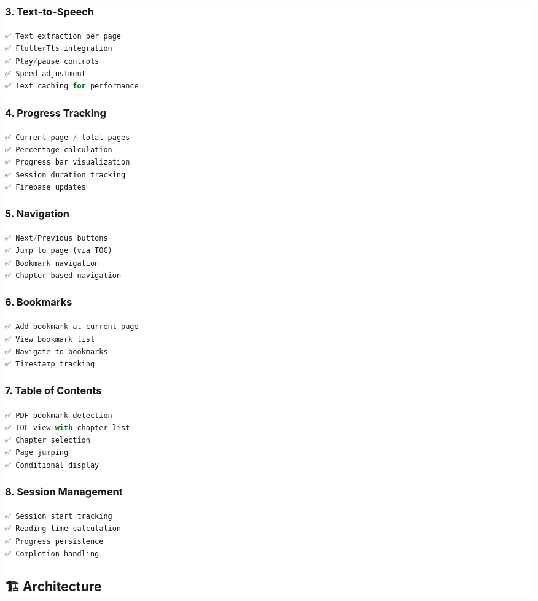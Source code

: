 ### 3. Text-to-Speech
```dart
✅ Text extraction per page
✅ FlutterTts integration
✅ Play/pause controls
✅ Speed adjustment
✅ Text caching for performance
```

### 4. Progress Tracking
```dart
✅ Current page / total pages
✅ Percentage calculation
✅ Progress bar visualization
✅ Session duration tracking
✅ Firebase updates
```

### 5. Navigation
```dart
✅ Next/Previous buttons
✅ Jump to page (via TOC)
✅ Bookmark navigation
✅ Chapter-based navigation
```

### 6. Bookmarks
```dart
✅ Add bookmark at current page
✅ View bookmark list
✅ Navigate to bookmarks
✅ Timestamp tracking
```

### 7. Table of Contents
```dart
✅ PDF bookmark detection
✅ TOC view with chapter list
✅ Chapter selection
✅ Page jumping
✅ Conditional display
```

### 8. Session Management
```dart
✅ Session start tracking
✅ Reading time calculation
✅ Progress persistence
✅ Completion handling
```

## 🏗️ Architecture
